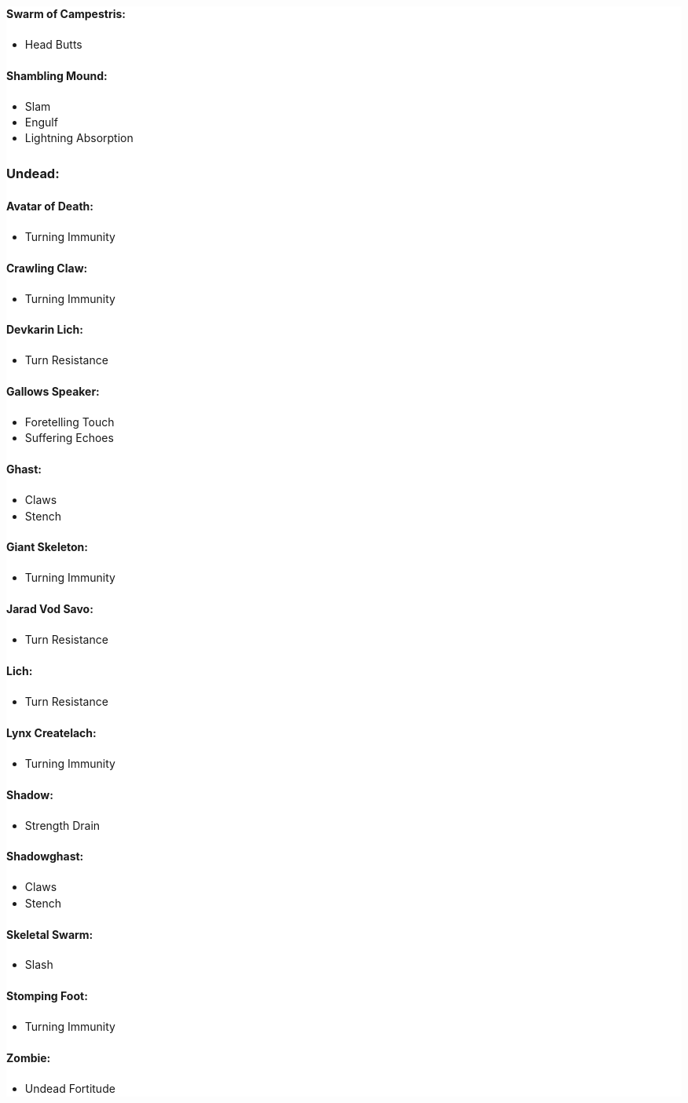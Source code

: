 #### Swarm of Campestris:  
- Head Butts  
#### Shambling Mound:  
- Slam  
- Engulf  
- Lightning Absorption  
### Undead:  
#### Avatar of Death:  
- Turning Immunity  
#### Crawling Claw:  
- Turning Immunity  
#### Devkarin Lich:  
- Turn Resistance  
#### Gallows Speaker:  
- Foretelling Touch  
- Suffering Echoes  
#### Ghast:  
- Claws  
- Stench  
#### Giant Skeleton:  
- Turning Immunity  
#### Jarad Vod Savo:  
- Turn Resistance  
#### Lich:  
- Turn Resistance  
#### Lynx Createlach:  
- Turning Immunity  
#### Shadow:  
- Strength Drain  
#### Shadowghast:  
- Claws  
- Stench  
#### Skeletal Swarm:  
- Slash  
#### Stomping Foot:  
- Turning Immunity
#### Zombie:  
- Undead Fortitude  
